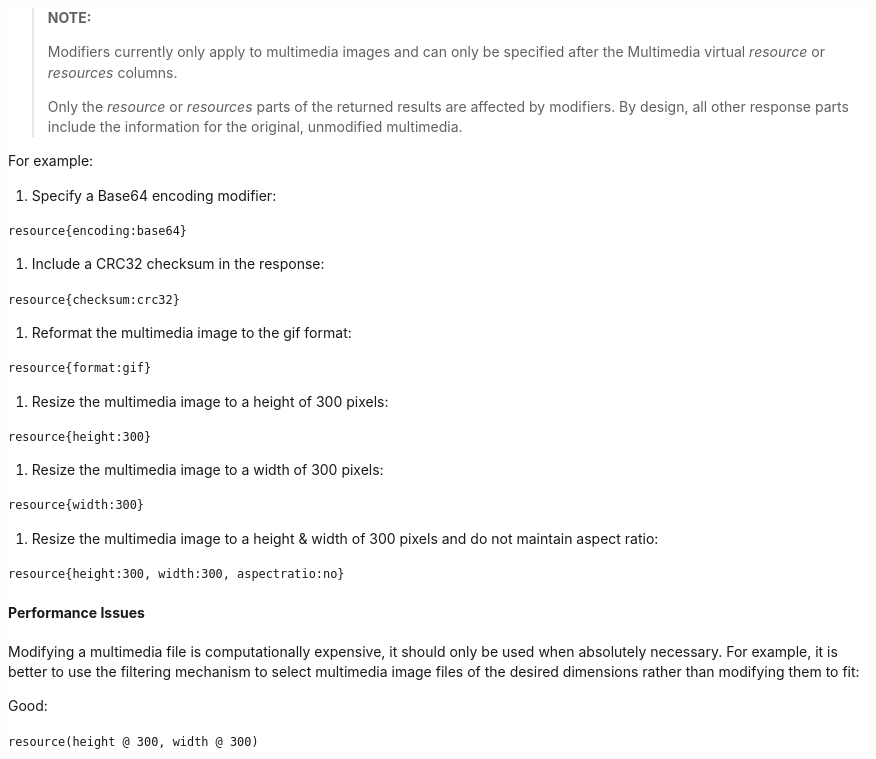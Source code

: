 > **NOTE:**
>
> Modifiers currently only apply to multimedia images and can only be specified after the Multimedia virtual *resource* or *resources* columns.
>
> Only the *resource* or *resources* parts of the returned results are affected by modifiers. By design, all other response parts include the information for the original, unmodified multimedia.

For example:

1. 
    Specify a Base64 encoding modifier:

```
resource{encoding:base64}
```

1. 
    Include a CRC32 checksum in the response:

```
resource{checksum:crc32}
```

1. 
    Reformat the multimedia image to the gif format:

```
resource{format:gif}
```

1. 
    Resize the multimedia image to a height of 300 pixels:

```
resource{height:300}
```

1. 
    Resize the multimedia image to a width of 300 pixels:

```
resource{width:300}
```

1. 
    Resize the multimedia image to a height & width of 300 pixels and do not maintain aspect ratio:

```
resource{height:300, width:300, aspectratio:no}
```

#### Performance Issues

Modifying a multimedia file is computationally expensive, it should only be used when absolutely necessary. For example, it is better to use the filtering mechanism to select multimedia image files of the desired dimensions rather than modifying them to fit:

Good:

```
resource(height @ 300, width @ 300)
```
